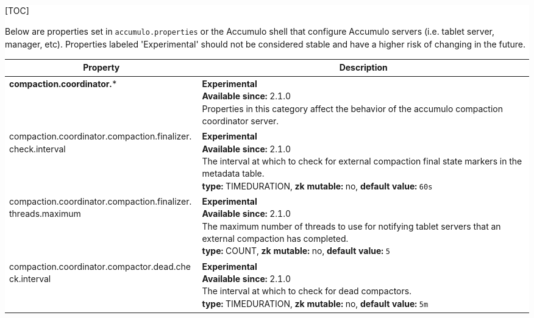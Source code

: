 [TOC]

Below are properties set in `accumulo.properties` or the Accumulo shell that configure Accumulo servers (i.e. tablet server, manager, etc). Properties labeled 'Experimental' should not be considered stable and have a higher risk of changing in the future.

| Property | Description                                                                                                                                                                                                                                                                                                                                                                                                                                                                                                                                                                                                                                                                                                                                                                                                                                                                 |
|--------------|-----------------------------------------------------------------------------------------------------------------------------------------------------------------------------------------------------------------------------------------------------------------------------------------------------------------------------------------------------------------------------------------------------------------------------------------------------------------------------------------------------------------------------------------------------------------------------------------------------------------------------------------------------------------------------------------------------------------------------------------------------------------------------------------------------------------------------------------------------------------------------|
| <a name="compaction_coordinator_prefix" class="prop"></a> **compaction.coordinator.*** | **Experimental**<br>**Available since:** 2.1.0<br>Properties in this category affect the behavior of the accumulo compaction coordinator server.                                                                                                                                                                                                                                                                                                                                                                                                                                                                                                                                                                                                                                                                                                                            |
| <a name="compaction_coordinator_compaction_finalizer_check_interval" class="prop"></a> compaction.coordinator.compaction.finalizer.check.interval | **Experimental**<br>**Available since:** 2.1.0<br>The interval at which to check for external compaction final state markers in the metadata table.<br>**type:** TIMEDURATION, **zk mutable:** no, **default value:** `60s`                                                                                                                                                                                                                                                                                                                                                                                                                                                                                                                                                                                                                                                 |
| <a name="compaction_coordinator_compaction_finalizer_threads_maximum" class="prop"></a> compaction.coordinator.compaction.finalizer.threads.maximum | **Experimental**<br>**Available since:** 2.1.0<br>The maximum number of threads to use for notifying tablet servers that an external compaction has completed.<br>**type:** COUNT, **zk mutable:** no, **default value:** `5`                                                                                                                                                                                                                                                                                                                                                                                                                                                                                                                                                                                                                                               |
| <a name="compaction_coordinator_compactor_dead_check_interval" class="prop"></a> compaction.coordinator.compactor.dead.check.interval | **Experimental**<br>**Available since:** 2.1.0<br>The interval at which to check for dead compactors.<br>**type:** TIMEDURATION, **zk mutable:** no, **default value:** `5m`                                                                                                                                                                                                                                                                                                                                                                                                                                                                                                                                                                                                                                                                                                |